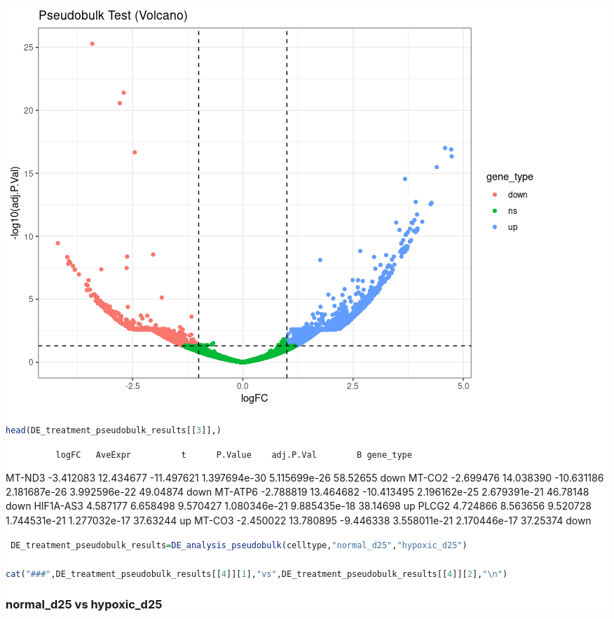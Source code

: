 ![](./11_Cellular_StressPseudobulk_files/figure-gfm/unnamed-chunk-7-2.png)

``` r
head(DE_treatment_pseudobulk_results[[3]],)
```

              logFC   AveExpr          t      P.Value    adj.P.Val        B gene_type

MT-ND3 -3.412083 12.434677 -11.497621 1.397694e-30 5.115699e-26 58.52655
down MT-CO2 -2.699476 14.038390 -10.631186 2.181687e-26 3.992596e-22
49.04874 down MT-ATP6 -2.788819 13.464682 -10.413495 2.196162e-25
2.679391e-21 46.78148 down HIF1A-AS3 4.587177 6.658498 9.570427
1.080346e-21 9.885435e-18 38.14698 up PLCG2 4.724866 8.563656 9.520728
1.744531e-21 1.277032e-17 37.63244 up MT-CO3 -2.450022 13.780895
-9.446338 3.558011e-21 2.170446e-17 37.25374 down

``` r
 DE_treatment_pseudobulk_results=DE_analysis_pseudobulk(celltype,"normal_d25","hypoxic_d25")

cat("###",DE_treatment_pseudobulk_results[[4]][1],"vs",DE_treatment_pseudobulk_results[[4]][2],"\n")
```

### normal_d25 vs hypoxic_d25
